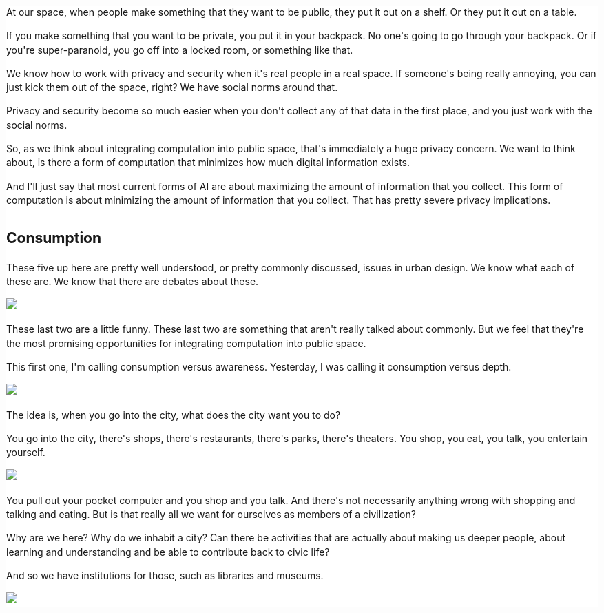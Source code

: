 At our space, when people make something that they want to be public, they put it out on a shelf. Or they put it out on a table.

If you make something that you want to be private, you put it in your backpack. No one's going to go through your backpack. Or if you're super-paranoid, you go off into a locked room, or something like that.

We know how to work with privacy and security when it's real people in a real space. If someone's being really annoying, you can just kick them out of the space, right? We have social norms around that.

Privacy and security become so much easier when you don't collect any of that data in the first place, and you just work with the social norms.

So, as we think about integrating computation into public space, that's immediately a huge privacy concern. We want to think about, is there a form of computation that minimizes how much digital information exists.

And I'll just say that most current forms of AI are about maximizing the amount of information that you collect. This form of computation is about minimizing the amount of information that you collect. That has pretty severe privacy implications.

## Consumption

These five up here are pretty well understood, or pretty commonly discussed, issues in urban design. We know what each of these are. We know that there are debates about these.

![](https://dynamicland.org/2024/Computational_Public_Space/thumbnail-2052.jpg)

These last two are a little funny. These last two are something that aren't really talked about commonly. But we feel that they're the most promising opportunities for integrating computation into public space.

This first one, I'm calling consumption versus awareness. Yesterday, I was calling it consumption versus depth.

![](https://dynamicland.org/2024/Computational_Public_Space/thumbnail-2069.jpg)

The idea is, when you go into the city, what does the city want you to do?

You go into the city, there's shops, there's restaurants, there's parks, there's theaters. You shop, you eat, you talk, you entertain yourself.

![](https://dynamicland.org/2024/Computational_Public_Space/thumbnail-2085.jpg)

You pull out your pocket computer and you shop and you talk. And there's not necessarily anything wrong with shopping and talking and eating. But is that really all we want for ourselves as members of a civilization?

Why are we here? Why do we inhabit a city? Can there be activities that are actually about making us deeper people, about learning and understanding and be able to contribute back to civic life?

And so we have institutions for those, such as libraries and museums.

![](https://dynamicland.org/2024/Computational_Public_Space/thumbnail-2119.jpg)
